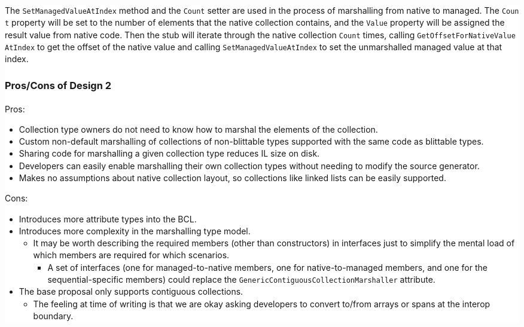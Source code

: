 The `SetManagedValueAtIndex` method and the `Count` setter are used in the process of marshalling from native to managed. The `Count` property will be set to the number of elements that the native collection contains, and the `Value` property will be assigned the result value from native code. Then the stub will iterate through the native collection `Count` times, calling `GetOffsetForNativeValueAtIndex` to get the offset of the native value and calling `SetManagedValueAtIndex` to set the unmarshalled managed value at that index.

### Pros/Cons of Design 2

Pros:

- Collection type owners do not need to know how to marshal the elements of the collection.
- Custom non-default marshalling of collections of non-blittable types supported with the same code as blittable types.
- Sharing code for marshalling a given collection type reduces IL size on disk.
- Developers can easily enable marshalling their own collection types without needing to modify the source generator.
- Makes no assumptions about native collection layout, so collections like linked lists can be easily supported.

Cons:

- Introduces more attribute types into the BCL.
- Introduces more complexity in the marshalling type model.
  - It may be worth describing the required members (other than constructors) in interfaces just to simplify the mental load of which members are required for which scenarios.
    - A set of interfaces (one for managed-to-native members, one for native-to-managed members, and one for the sequential-specific members) could replace the `GenericContiguousCollectionMarshaller` attribute.
- The base proposal only supports contiguous collections.
  - The feeling at time of writing is that we are okay asking developers to convert to/from arrays or spans at the interop boundary.
